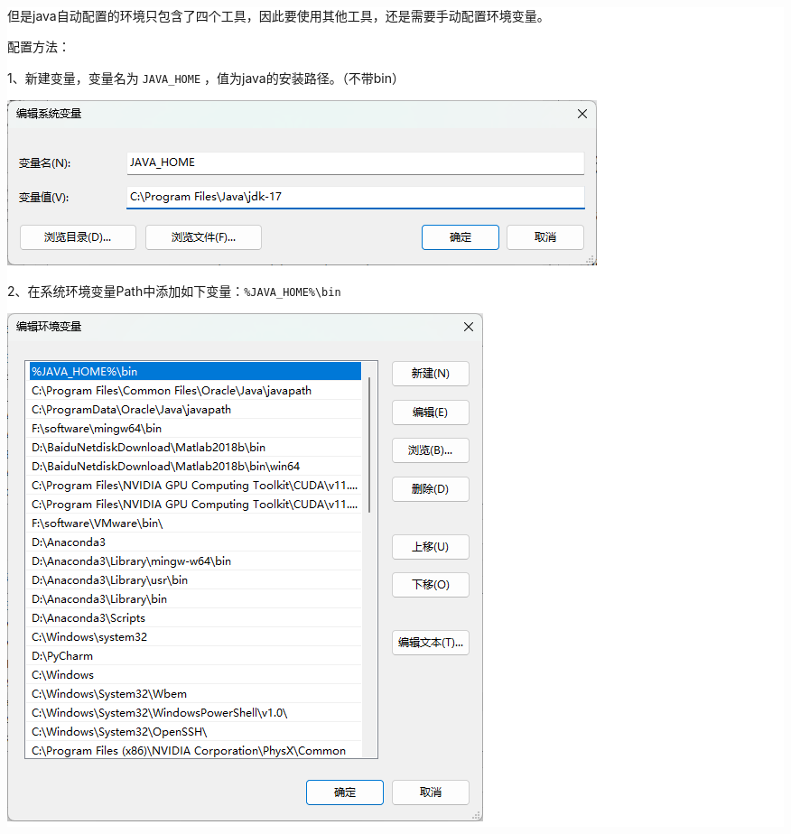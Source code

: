 但是java自动配置的环境只包含了四个工具，因此要使用其他工具，还是需要手动配置环境变量。

配置方法：

1、新建变量，变量名为 `JAVA_HOME` ，值为java的安装路径。（不带bin）

![image-20231003150049554](assets/image-20231003150049554.png)

2、在系统环境变量Path中添加如下变量：`%JAVA_HOME%\bin`

![image-20231003150157557](assets/image-20231003150157557.png)






